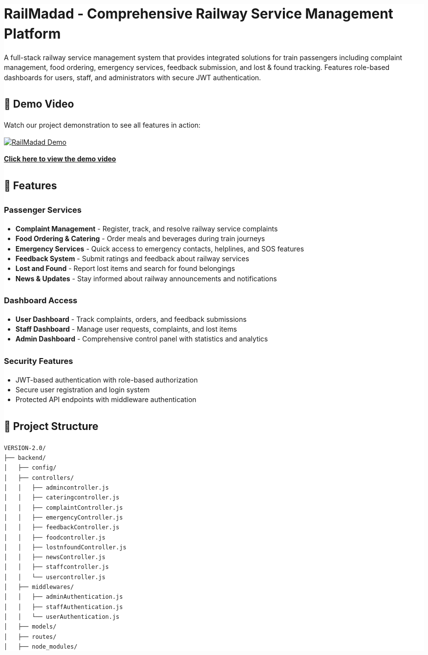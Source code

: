 
# RailMadad - Comprehensive Railway Service Management Platform

A full-stack railway service management system that provides integrated solutions for train passengers including complaint management, food ordering, emergency services, feedback submission, and lost & found tracking. Features role-based dashboards for users, staff, and administrators with secure JWT authentication.

## 🎥 Demo Video

Watch our project demonstration to see all features in action:

[![RailMadad Demo](https://img.shields.io/badge/Watch-Demo%20Video-red?style=for-the-badge&logo=youtube)](YOUR_VIDEO_LINK_HERE)

**[Click here to view the demo video](YOUR_VIDEO_LINK_HERE)**


## 🚂 Features

### Passenger Services
- **Complaint Management** - Register, track, and resolve railway service complaints
- **Food Ordering & Catering** - Order meals and beverages during train journeys
- **Emergency Services** - Quick access to emergency contacts, helplines, and SOS features
- **Feedback System** - Submit ratings and feedback about railway services
- **Lost and Found** - Report lost items and search for found belongings
- **News & Updates** - Stay informed about railway announcements and notifications

### Dashboard Access
- **User Dashboard** - Track complaints, orders, and feedback submissions
- **Staff Dashboard** - Manage user requests, complaints, and lost items
- **Admin Dashboard** - Comprehensive control panel with statistics and analytics

### Security Features
- JWT-based authentication with role-based authorization
- Secure user registration and login system
- Protected API endpoints with middleware authentication

## 📁 Project Structure

```
VERSION-2.0/
├── backend/
│   ├── config/
│   ├── controllers/
│   │   ├── admincontroller.js
│   │   ├── cateringcontroller.js
│   │   ├── complaintController.js
│   │   ├── emergencyController.js
│   │   ├── feedbackController.js
│   │   ├── foodcontroller.js
│   │   ├── lostnfoundController.js
│   │   ├── newsController.js
│   │   ├── staffcontroller.js
│   │   └── usercontroller.js
│   ├── middlewares/
│   │   ├── adminAuthentication.js
│   │   ├── staffAuthentication.js
│   │   └── userAuthentication.js
│   ├── models/
│   ├── routes/
│   ├── node_modules/
```